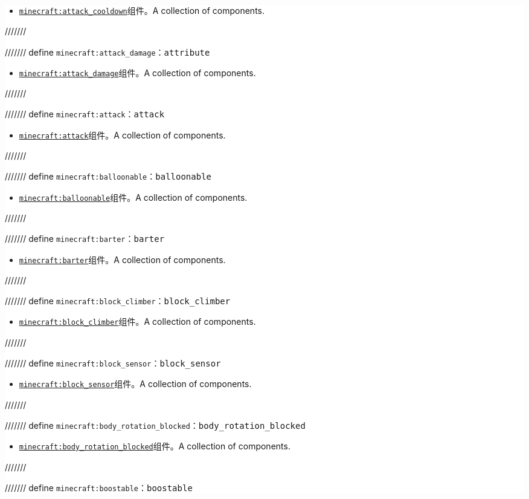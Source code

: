 - [`minecraft:attack_cooldown`](./components/attack_cooldown.md)组件。A collection of components.


///////

/////// define
`minecraft:attack_damage`：<samp>attribute</samp>

- [`minecraft:attack_damage`](./components/attribute.md)组件。A collection of components.


///////

/////// define
`minecraft:attack`：<samp>attack</samp>

- [`minecraft:attack`](./components/attack.md)组件。A collection of components.


///////

/////// define
`minecraft:balloonable`：<samp>balloonable</samp>

- [`minecraft:balloonable`](./components/balloonable.md)组件。A collection of components.


///////

/////// define
`minecraft:barter`：<samp>barter</samp>

- [`minecraft:barter`](./components/barter.md)组件。A collection of components.


///////

/////// define
`minecraft:block_climber`：<samp>block_climber</samp>

- [`minecraft:block_climber`](./components/block_climber.md)组件。A collection of components.


///////

/////// define
`minecraft:block_sensor`：<samp>block_sensor</samp>

- [`minecraft:block_sensor`](./components/block_sensor.md)组件。A collection of components.


///////

/////// define
`minecraft:body_rotation_blocked`：<samp>body_rotation_blocked</samp>

- [`minecraft:body_rotation_blocked`](./components/body_rotation_blocked.md)组件。A collection of components.


///////

/////// define
`minecraft:boostable`：<samp>boostable</samp>
